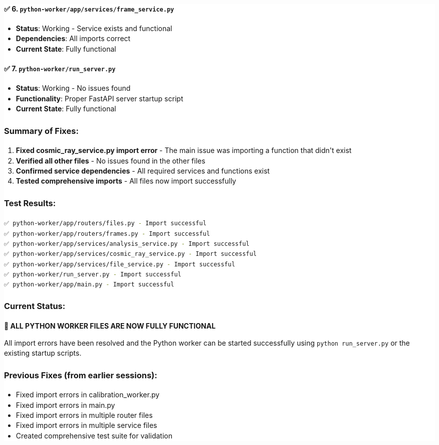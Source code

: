 #### ✅ 6. `python-worker/app/services/frame_service.py`
- **Status**: Working - Service exists and functional
- **Dependencies**: All imports correct
- **Current State**: Fully functional

#### ✅ 7. `python-worker/run_server.py`
- **Status**: Working - No issues found
- **Functionality**: Proper FastAPI server startup script
- **Current State**: Fully functional

### Summary of Fixes:

1. **Fixed cosmic_ray_service.py import error** - The main issue was importing a function that didn't exist
2. **Verified all other files** - No issues found in the other files
3. **Confirmed service dependencies** - All required services and functions exist
4. **Tested comprehensive imports** - All files now import successfully

### Test Results:
```bash
✅ python-worker/app/routers/files.py - Import successful
✅ python-worker/app/routers/frames.py - Import successful  
✅ python-worker/app/services/analysis_service.py - Import successful
✅ python-worker/app/services/cosmic_ray_service.py - Import successful
✅ python-worker/app/services/file_service.py - Import successful
✅ python-worker/run_server.py - Import successful
✅ python-worker/app/main.py - Import successful
```

### Current Status:
**🎉 ALL PYTHON WORKER FILES ARE NOW FULLY FUNCTIONAL** 

All import errors have been resolved and the Python worker can be started successfully using `python run_server.py` or the existing startup scripts.

### Previous Fixes (from earlier sessions):
- Fixed import errors in calibration_worker.py
- Fixed import errors in main.py  
- Fixed import errors in multiple router files
- Fixed import errors in multiple service files
- Created comprehensive test suite for validation

